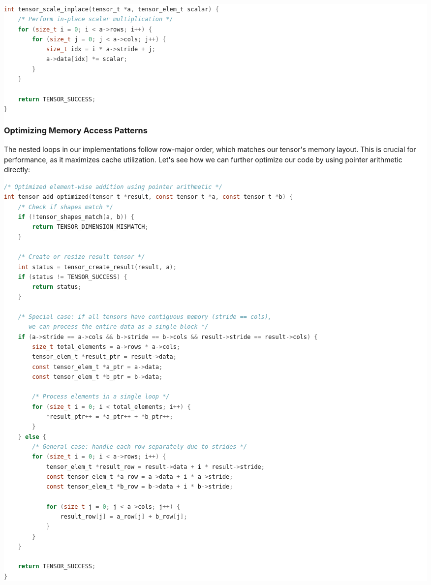 ```c
int tensor_scale_inplace(tensor_t *a, tensor_elem_t scalar) {
    /* Perform in-place scalar multiplication */
    for (size_t i = 0; i < a->rows; i++) {
        for (size_t j = 0; j < a->cols; j++) {
            size_t idx = i * a->stride + j;
            a->data[idx] *= scalar;
        }
    }
    
    return TENSOR_SUCCESS;
}
```

### Optimizing Memory Access Patterns

The nested loops in our implementations follow row-major order, which matches our tensor's memory layout. This is crucial for performance, as it maximizes cache utilization. Let's see how we can further optimize our code by using pointer arithmetic directly:

```c
/* Optimized element-wise addition using pointer arithmetic */
int tensor_add_optimized(tensor_t *result, const tensor_t *a, const tensor_t *b) {
    /* Check if shapes match */
    if (!tensor_shapes_match(a, b)) {
        return TENSOR_DIMENSION_MISMATCH;
    }
    
    /* Create or resize result tensor */
    int status = tensor_create_result(result, a);
    if (status != TENSOR_SUCCESS) {
        return status;
    }
    
    /* Special case: if all tensors have contiguous memory (stride == cols),
       we can process the entire data as a single block */
    if (a->stride == a->cols && b->stride == b->cols && result->stride == result->cols) {
        size_t total_elements = a->rows * a->cols;
        tensor_elem_t *result_ptr = result->data;
        const tensor_elem_t *a_ptr = a->data;
        const tensor_elem_t *b_ptr = b->data;
        
        /* Process elements in a single loop */
        for (size_t i = 0; i < total_elements; i++) {
            *result_ptr++ = *a_ptr++ + *b_ptr++;
        }
    } else {
        /* General case: handle each row separately due to strides */
        for (size_t i = 0; i < a->rows; i++) {
            tensor_elem_t *result_row = result->data + i * result->stride;
            const tensor_elem_t *a_row = a->data + i * a->stride;
            const tensor_elem_t *b_row = b->data + i * b->stride;
            
            for (size_t j = 0; j < a->cols; j++) {
                result_row[j] = a_row[j] + b_row[j];
            }
        }
    }
    
    return TENSOR_SUCCESS;
}
```
